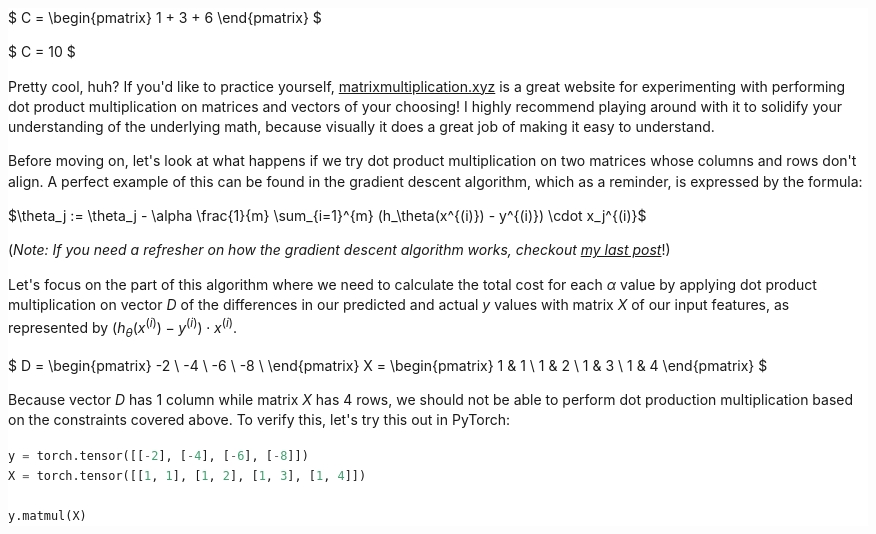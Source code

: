 $
C = \begin{pmatrix}
1 + 3 + 6
\end{pmatrix}
$

$
C = 10
$

Pretty cool, huh? If you'd like to practice yourself, [matrixmultiplication.xyz](http://matrixmultiplication.xyz/) is a great website for experimenting with performing dot product multiplication on matrices and vectors of your choosing! I highly recommend playing around with it to solidify your understanding of the underlying math, because visually it does a great job of making it easy to understand.

Before moving on, let's look at what happens if we try dot product multiplication on two matrices whose columns and rows don't align. A perfect example of this can be found in the gradient descent algorithm, which as a reminder, is expressed by the formula:

$\theta_j := \theta_j - \alpha \frac{1}{m} \sum_{i=1}^{m} (h_\theta(x^{(i)}) - y^{(i)}) \cdot x_j^{(i)}$

(_Note: If you need a refresher on how the gradient descent algorithm works, checkout [my last post](https://www.zacmessinger.com/posts/gradient-descent-scratch)_!)

Let's focus on the part of this algorithm where we need to calculate the total cost for each $α$ value by applying dot product multiplication on vector $D$ of the differences in our predicted and actual $y$ values with matrix $X$ of our input features, as represented by $(h_\theta(x^{(i)}) - y^{(i)}) \cdot x^{(i)}$.

$
D = \begin{pmatrix}
-2 \\
-4 \\
-6 \\
-8 \\
\end{pmatrix} 
X = \begin{pmatrix}
1 & 1 \\
1 & 2 \\
1 & 3 \\
1 & 4
\end{pmatrix}
$

Because vector $D$ has $1$ column while matrix $X$ has $4$ rows, we should not be able to perform dot production multiplication based on the constraints covered above. To verify this, let's try this out in PyTorch:

```python
y = torch.tensor([[-2], [-4], [-6], [-8]])
X = torch.tensor([[1, 1], [1, 2], [1, 3], [1, 4]])

y.matmul(X)
```
